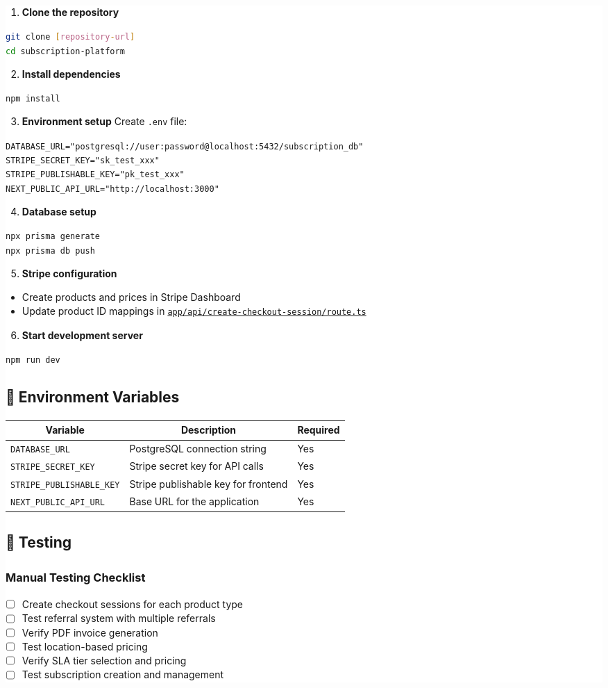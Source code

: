 1. **Clone the repository**
```bash
git clone [repository-url]
cd subscription-platform
```

2. **Install dependencies**
```bash
npm install
```

3. **Environment setup**
Create `.env` file:
```env
DATABASE_URL="postgresql://user:password@localhost:5432/subscription_db"
STRIPE_SECRET_KEY="sk_test_xxx"
STRIPE_PUBLISHABLE_KEY="pk_test_xxx"
NEXT_PUBLIC_API_URL="http://localhost:3000"
```

4. **Database setup**
```bash
npx prisma generate
npx prisma db push
```

5. **Stripe configuration**
- Create products and prices in Stripe Dashboard
- Update product ID mappings in [`app/api/create-checkout-session/route.ts`](app/api/create-checkout-session/route.ts:17)

6. **Start development server**
```bash
npm run dev
```

## 🔐 Environment Variables

| Variable | Description | Required |
|----------|-------------|----------|
| `DATABASE_URL` | PostgreSQL connection string | Yes |
| `STRIPE_SECRET_KEY` | Stripe secret key for API calls | Yes |
| `STRIPE_PUBLISHABLE_KEY` | Stripe publishable key for frontend | Yes |
| `NEXT_PUBLIC_API_URL` | Base URL for the application | Yes |

## 🧪 Testing

### Manual Testing Checklist
- [ ] Create checkout sessions for each product type
- [ ] Test referral system with multiple referrals
- [ ] Verify PDF invoice generation
- [ ] Test location-based pricing
- [ ] Verify SLA tier selection and pricing
- [ ] Test subscription creation and management
